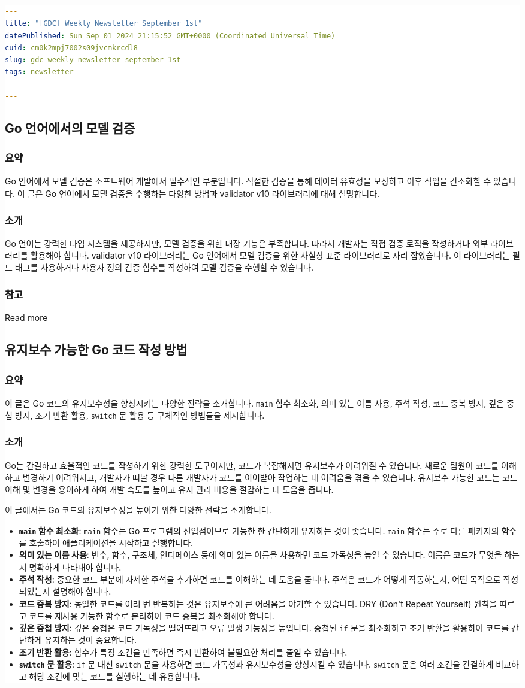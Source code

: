 ```yaml
---
title: "[GDC] Weekly Newsletter September 1st"
datePublished: Sun Sep 01 2024 21:15:52 GMT+0000 (Coordinated Universal Time)
cuid: cm0k2mpj7002s09jvcmkrcdl8
slug: gdc-weekly-newsletter-september-1st
tags: newsletter

---
```


## Go 언어에서의 모델 검증

### 요약

Go 언어에서 모델 검증은 소프트웨어 개발에서 필수적인 부분입니다. 적절한 검증을 통해 데이터 유효성을 보장하고 이후 작업을 간소화할 수 있습니다. 이 글은 Go 언어에서 모델 검증을 수행하는 다양한 방법과 validator v10 라이브러리에 대해 설명합니다.

### 소개

Go 언어는 강력한 타입 시스템을 제공하지만, 모델 검증을 위한 내장 기능은 부족합니다. 따라서 개발자는 직접 검증 로직을 작성하거나 외부 라이브러리를 활용해야 합니다. validator v10 라이브러리는 Go 언어에서 모델 검증을 위한 사실상 표준 라이브러리로 자리 잡았습니다. 이 라이브러리는 필드 태그를 사용하거나 사용자 정의 검증 함수를 작성하여 모델 검증을 수행할 수 있습니다.

### 참고

[Read more](https://blog.dbrusenin.com/model-validation-in-golang)
## 유지보수 가능한 Go 코드 작성 방법

### 요약

이 글은 Go 코드의 유지보수성을 향상시키는 다양한 전략을 소개합니다. `main` 함수 최소화, 의미 있는 이름 사용, 주석 작성, 코드 중복 방지, 깊은 중첩 방지, 조기 반환 활용, `switch` 문 활용 등 구체적인 방법들을 제시합니다.

### 소개

Go는 간결하고 효율적인 코드를 작성하기 위한 강력한 도구이지만, 코드가 복잡해지면 유지보수가 어려워질 수 있습니다. 새로운 팀원이 코드를 이해하고 변경하기 어려워지고, 개발자가 떠날 경우 다른 개발자가 코드를 이어받아 작업하는 데 어려움을 겪을 수 있습니다. 유지보수 가능한 코드는 코드 이해 및 변경을 용이하게 하여 개발 속도를 높이고 유지 관리 비용을 절감하는 데 도움을 줍니다. 

이 글에서는 Go 코드의 유지보수성을 높이기 위한 다양한 전략을 소개합니다.

* **`main` 함수 최소화**: `main` 함수는 Go 프로그램의 진입점이므로 가능한 한 간단하게 유지하는 것이 좋습니다. `main` 함수는 주로 다른 패키지의 함수를 호출하여 애플리케이션을 시작하고 실행합니다. 
* **의미 있는 이름 사용**: 변수, 함수, 구조체, 인터페이스 등에 의미 있는 이름을 사용하면 코드 가독성을 높일 수 있습니다. 이름은 코드가 무엇을 하는지 명확하게 나타내야 합니다.
* **주석 작성**: 중요한 코드 부분에 자세한 주석을 추가하면 코드를 이해하는 데 도움을 줍니다. 주석은 코드가 어떻게 작동하는지, 어떤 목적으로 작성되었는지 설명해야 합니다.
* **코드 중복 방지**: 동일한 코드를 여러 번 반복하는 것은 유지보수에 큰 어려움을 야기할 수 있습니다. DRY (Don't Repeat Yourself) 원칙을 따르고 코드를 재사용 가능한 함수로 분리하여 코드 중복을 최소화해야 합니다.
* **깊은 중첩 방지**: 깊은 중첩은 코드 가독성을 떨어뜨리고 오류 발생 가능성을 높입니다. 중첩된 `if` 문을 최소화하고 조기 반환을 활용하여 코드를 간단하게 유지하는 것이 중요합니다.
* **조기 반환 활용**: 함수가 특정 조건을 만족하면 즉시 반환하여 불필요한 처리를 줄일 수 있습니다. 
* **`switch` 문 활용**: `if` 문 대신 `switch` 문을 사용하면 코드 가독성과 유지보수성을 향상시킬 수 있습니다. `switch` 문은 여러 조건을 간결하게 비교하고 해당 조건에 맞는 코드를 실행하는 데 유용합니다.

